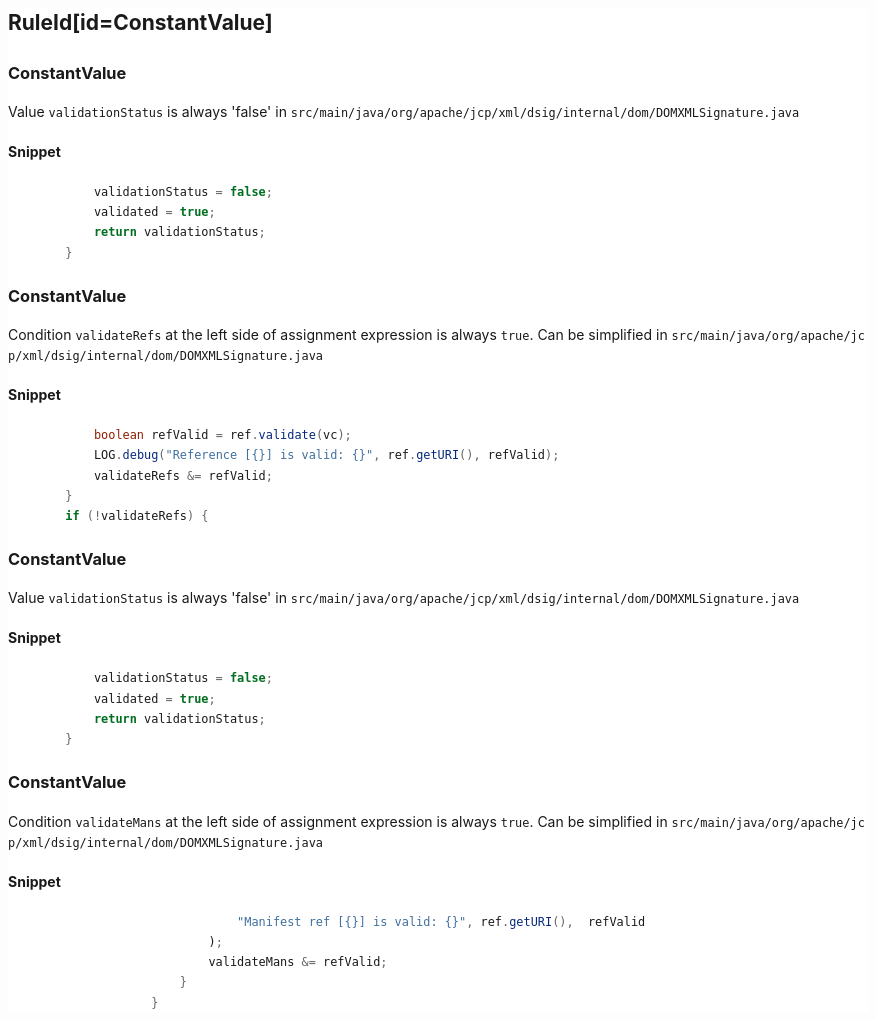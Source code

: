## RuleId[id=ConstantValue]
### ConstantValue
Value `validationStatus` is always 'false'
in `src/main/java/org/apache/jcp/xml/dsig/internal/dom/DOMXMLSignature.java`
#### Snippet
```java
            validationStatus = false;
            validated = true;
            return validationStatus;
        }

```

### ConstantValue
Condition `validateRefs` at the left side of assignment expression is always `true`. Can be simplified
in `src/main/java/org/apache/jcp/xml/dsig/internal/dom/DOMXMLSignature.java`
#### Snippet
```java
            boolean refValid = ref.validate(vc);
            LOG.debug("Reference [{}] is valid: {}", ref.getURI(), refValid);
            validateRefs &= refValid;
        }
        if (!validateRefs) {
```

### ConstantValue
Value `validationStatus` is always 'false'
in `src/main/java/org/apache/jcp/xml/dsig/internal/dom/DOMXMLSignature.java`
#### Snippet
```java
            validationStatus = false;
            validated = true;
            return validationStatus;
        }

```

### ConstantValue
Condition `validateMans` at the left side of assignment expression is always `true`. Can be simplified
in `src/main/java/org/apache/jcp/xml/dsig/internal/dom/DOMXMLSignature.java`
#### Snippet
```java
                                "Manifest ref [{}] is valid: {}", ref.getURI(),  refValid
                            );
                            validateMans &= refValid;
                        }
                    }
```
